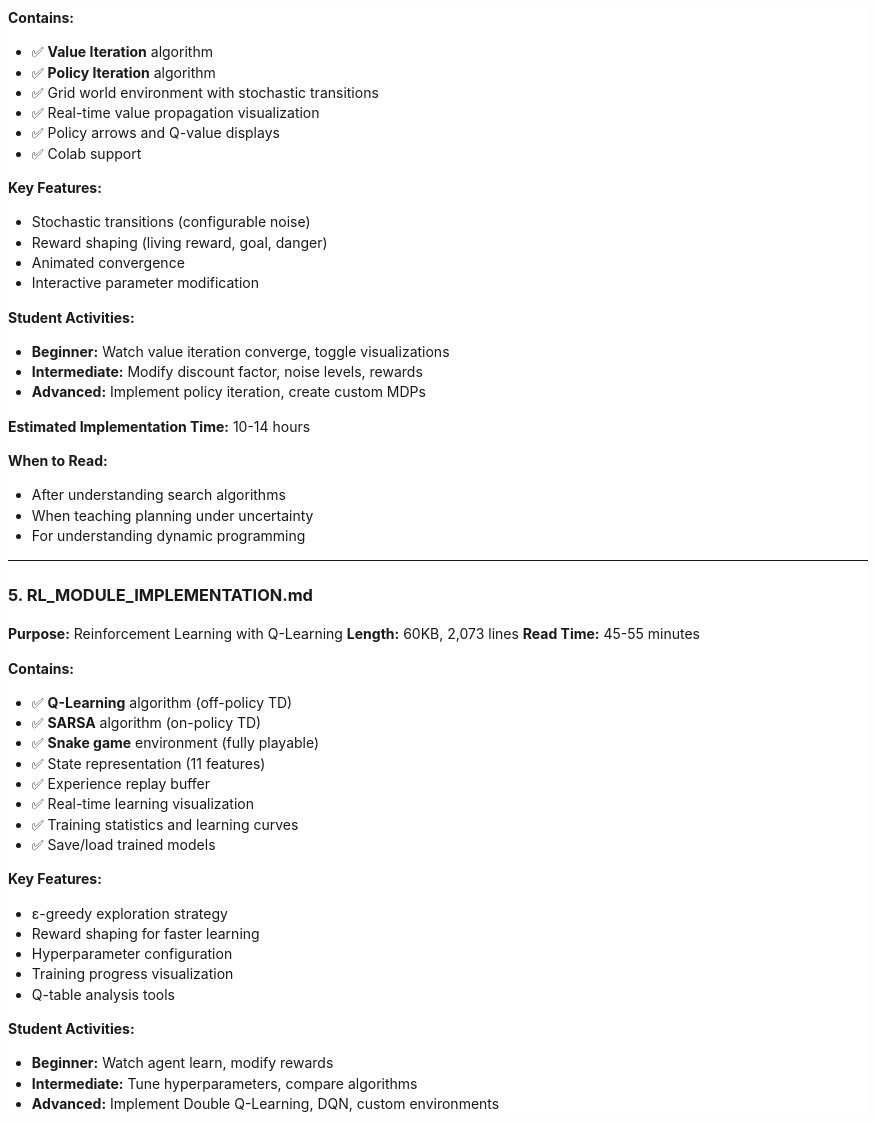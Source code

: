 **Contains:**
- ✅ **Value Iteration** algorithm
- ✅ **Policy Iteration** algorithm
- ✅ Grid world environment with stochastic transitions
- ✅ Real-time value propagation visualization
- ✅ Policy arrows and Q-value displays
- ✅ Colab support

**Key Features:**
- Stochastic transitions (configurable noise)
- Reward shaping (living reward, goal, danger)
- Animated convergence
- Interactive parameter modification

**Student Activities:**
- **Beginner:** Watch value iteration converge, toggle visualizations
- **Intermediate:** Modify discount factor, noise levels, rewards
- **Advanced:** Implement policy iteration, create custom MDPs

**Estimated Implementation Time:** 10-14 hours

**When to Read:**
- After understanding search algorithms
- When teaching planning under uncertainty
- For understanding dynamic programming

---

### 5. RL_MODULE_IMPLEMENTATION.md
**Purpose:** Reinforcement Learning with Q-Learning
**Length:** 60KB, 2,073 lines
**Read Time:** 45-55 minutes

**Contains:**
- ✅ **Q-Learning** algorithm (off-policy TD)
- ✅ **SARSA** algorithm (on-policy TD)
- ✅ **Snake game** environment (fully playable)
- ✅ State representation (11 features)
- ✅ Experience replay buffer
- ✅ Real-time learning visualization
- ✅ Training statistics and learning curves
- ✅ Save/load trained models

**Key Features:**
- ε-greedy exploration strategy
- Reward shaping for faster learning
- Hyperparameter configuration
- Training progress visualization
- Q-table analysis tools

**Student Activities:**
- **Beginner:** Watch agent learn, modify rewards
- **Intermediate:** Tune hyperparameters, compare algorithms
- **Advanced:** Implement Double Q-Learning, DQN, custom environments
